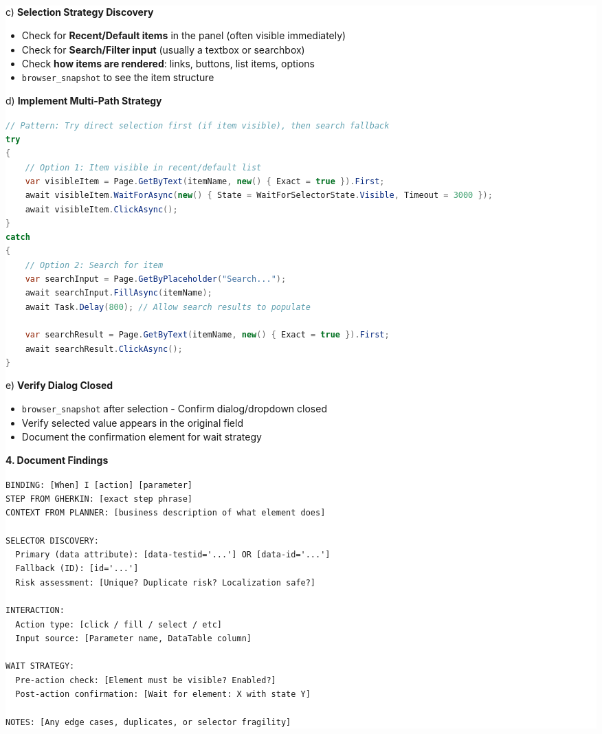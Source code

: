c) **Selection Strategy Discovery**
   - Check for **Recent/Default items** in the panel (often visible immediately)
   - Check for **Search/Filter input** (usually a textbox or searchbox)
   - Check **how items are rendered**: links, buttons, list items, options
   - `browser_snapshot` to see the item structure

d) **Implement Multi-Path Strategy**
   ```csharp
   // Pattern: Try direct selection first (if item visible), then search fallback
   try
   {
       // Option 1: Item visible in recent/default list
       var visibleItem = Page.GetByText(itemName, new() { Exact = true }).First;
       await visibleItem.WaitForAsync(new() { State = WaitForSelectorState.Visible, Timeout = 3000 });
       await visibleItem.ClickAsync();
   }
   catch
   {
       // Option 2: Search for item
       var searchInput = Page.GetByPlaceholder("Search...");
       await searchInput.FillAsync(itemName);
       await Task.Delay(800); // Allow search results to populate
       
       var searchResult = Page.GetByText(itemName, new() { Exact = true }).First;
       await searchResult.ClickAsync();
   }
   ```

e) **Verify Dialog Closed**
   - `browser_snapshot` after selection - Confirm dialog/dropdown closed
   - Verify selected value appears in the original field
   - Document the confirmation element for wait strategy

**4. Document Findings**
```
BINDING: [When] I [action] [parameter]
STEP FROM GHERKIN: [exact step phrase]
CONTEXT FROM PLANNER: [business description of what element does]

SELECTOR DISCOVERY:
  Primary (data attribute): [data-testid='...'] OR [data-id='...']
  Fallback (ID): [id='...']
  Risk assessment: [Unique? Duplicate risk? Localization safe?]

INTERACTION:
  Action type: [click / fill / select / etc]
  Input source: [Parameter name, DataTable column]

WAIT STRATEGY:
  Pre-action check: [Element must be visible? Enabled?]
  Post-action confirmation: [Wait for element: X with state Y]

NOTES: [Any edge cases, duplicates, or selector fragility]
```
